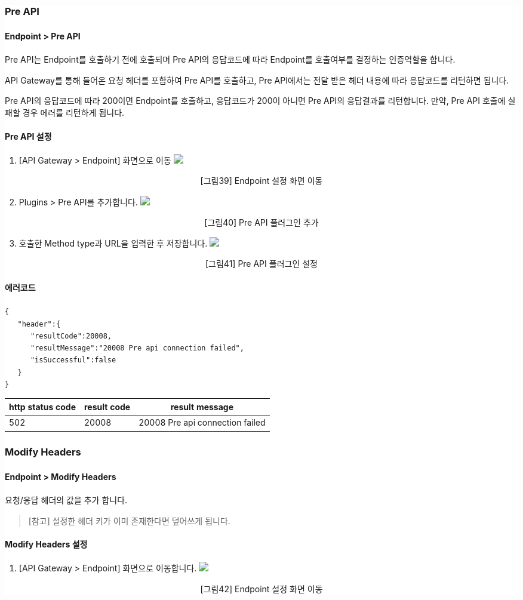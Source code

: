
###  Pre API
#### Endpoint > Pre API
Pre API는 Endpoint를 호출하기 전에 호출되며 Pre API의 응답코드에 따라 Endpoint를 호출여부를 결정하는 인증역할을 합니다.

API Gateway를 통해 들어온 요청 헤더를 포함하여 Pre API를 호출하고, Pre API에서는 전달 받은 헤더 내용에 따라 응답코드를 리턴하면 됩니다.

Pre API의 응답코드에 따라 200이면 Endpoint를 호출하고, 응답코드가 200이 아니면 Pre API의 응답결과를 리턴합니다.
만약, Pre API 호출에 실패할 경우 에러를 리턴하게 됩니다.

#### Pre API 설정

1. [API Gateway > Endpoint] 화면으로 이동
  ![](http://static.toastoven.net/prod_apigateway/img_plugin_preapi_1.png)
  <center>[그림39] Endpoint 설정 화면 이동</center>

2. Plugins > Pre API를 추가합니다.
  ![](http://static.toastoven.net/prod_apigateway/img_plugin_preapi_2.png)
  <center>[그림40] Pre API 플러그인 추가</center>

3. 호출한 Method type과 URL을 입력한 후 저장합니다.
  ![](http://static.toastoven.net/prod_apigateway/img_plugin_preapi_3.png)
  <center>[그림41] Pre API 플러그인 설정</center>

#### 에러코드

```
{  
   "header":{  
      "resultCode":20008,
      "resultMessage":"20008 Pre api connection failed",
      "isSuccessful":false
   }
}
```

| http status code | result code | result message                  |
| ---------------- | ----------- | ------------------------------- |
| 502              | 20008       | 20008 Pre api connection failed |

### Modify Headers
#### Endpoint > Modify Headers
요청/응답 헤더의 값을 추가 합니다.
> [참고]
> 설정한 헤더 키가 이미 존재한다면 덮어쓰게 됩니다.

#### Modify Headers 설정

1. [API Gateway > Endpoint] 화면으로 이동합니다.
  ![](http://static.toastoven.net/prod_apigateway/img_plugin_modifyheaders_1.png)
  <center>[그림42] Endpoint 설정 화면 이동</center>

